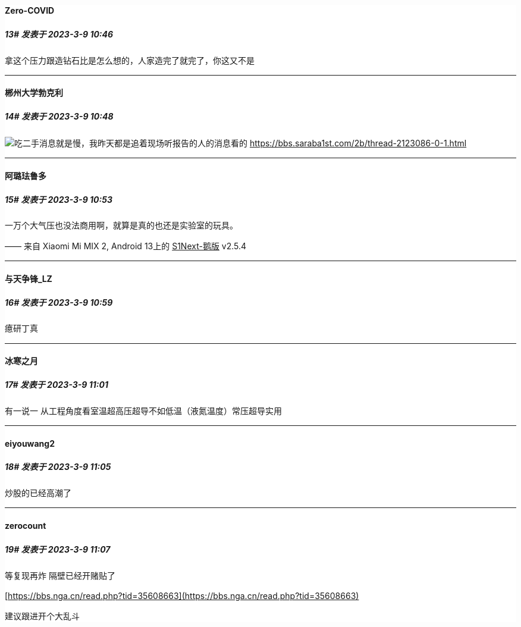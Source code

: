 ####  Zero-COVID  
##### 13#       发表于 2023-3-9 10:46

拿这个压力跟造钻石比是怎么想的，人家造完了就完了，你这又不是

*****

####  郴州大学勃克利  
##### 14#       发表于 2023-3-9 10:48

<img src="https://static.saraba1st.com/image/smiley/face2017/067.png" referrerpolicy="no-referrer">吃二手消息就是慢，我昨天都是追着现场听报告的人的消息看的
https://bbs.saraba1st.com/2b/thread-2123086-0-1.html

*****

####  阿璐珐鲁多  
##### 15#       发表于 2023-3-9 10:53

一万个大气压也没法商用啊，就算是真的也还是实验室的玩具。

—— 来自 Xiaomi Mi MIX 2, Android 13上的 [S1Next-鹅版](https://github.com/ykrank/S1-Next/releases) v2.5.4

*****

####  与天争锋_LZ  
##### 16#       发表于 2023-3-9 10:59

癔研丁真

*****

####  冰寒之月  
##### 17#       发表于 2023-3-9 11:01

有一说一 从工程角度看室温超高压超导不如低温（液氮温度）常压超导实用

*****

####  eiyouwang2  
##### 18#       发表于 2023-3-9 11:05

炒股的已经高潮了

*****

####  zerocount  
##### 19#       发表于 2023-3-9 11:07

等复现再炸
隔壁已经开赌贴了

[https://bbs.nga.cn/read.php?tid=35608663](https://bbs.nga.cn/read.php?tid=35608663)

建议跟进开个大乱斗
